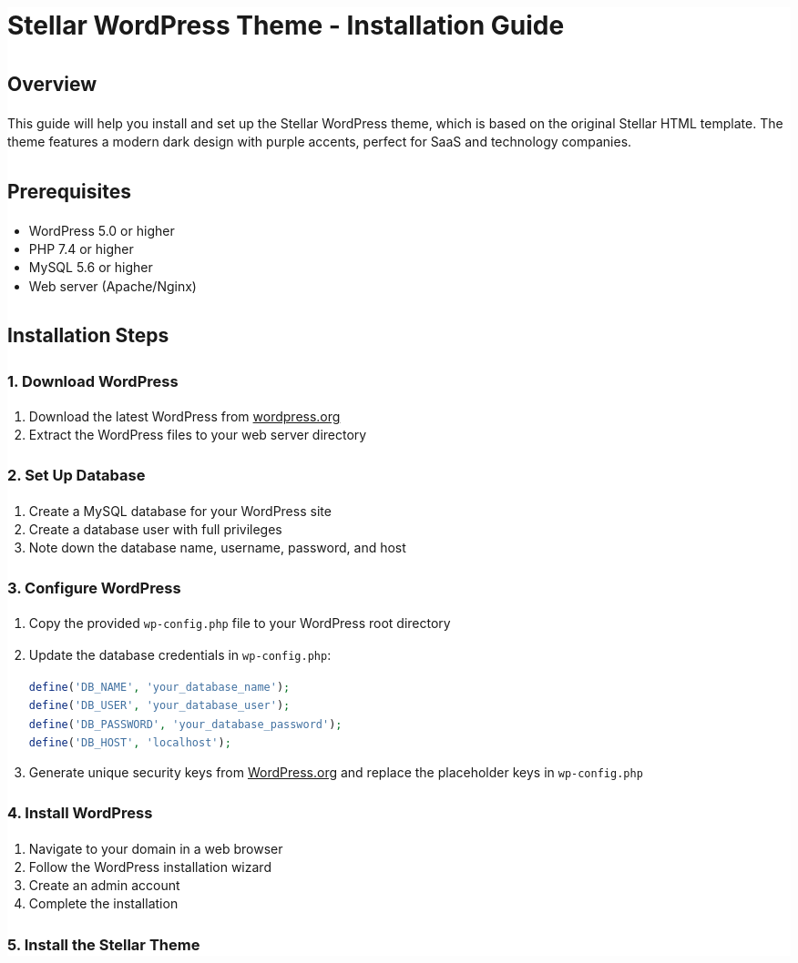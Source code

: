 # Stellar WordPress Theme - Installation Guide

## Overview

This guide will help you install and set up the Stellar WordPress theme, which is based on the original Stellar HTML template. The theme features a modern dark design with purple accents, perfect for SaaS and technology companies.

## Prerequisites

- WordPress 5.0 or higher
- PHP 7.4 or higher
- MySQL 5.6 or higher
- Web server (Apache/Nginx)

## Installation Steps

### 1. Download WordPress

1. Download the latest WordPress from [wordpress.org](https://wordpress.org/download/)
2. Extract the WordPress files to your web server directory

### 2. Set Up Database

1. Create a MySQL database for your WordPress site
2. Create a database user with full privileges
3. Note down the database name, username, password, and host

### 3. Configure WordPress

1. Copy the provided `wp-config.php` file to your WordPress root directory
2. Update the database credentials in `wp-config.php`:
   ```php
   define('DB_NAME', 'your_database_name');
   define('DB_USER', 'your_database_user');
   define('DB_PASSWORD', 'your_database_password');
   define('DB_HOST', 'localhost');
   ```

3. Generate unique security keys from [WordPress.org](https://api.wordpress.org/secret-key/1.1/salt/) and replace the placeholder keys in `wp-config.php`

### 4. Install WordPress

1. Navigate to your domain in a web browser
2. Follow the WordPress installation wizard
3. Create an admin account
4. Complete the installation

### 5. Install the Stellar Theme
